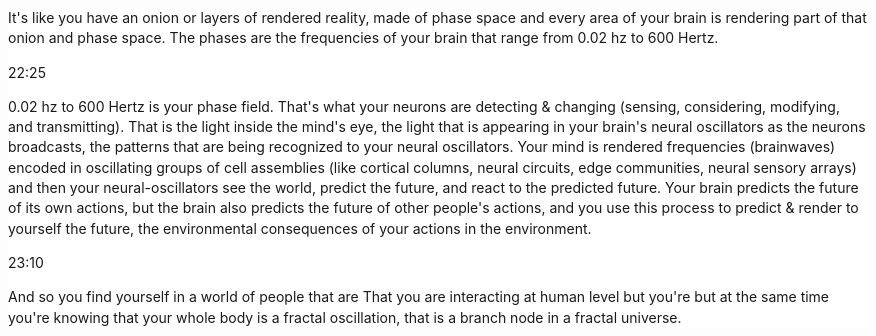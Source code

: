 It's like you have an onion or layers of rendered reality, made of phase space and every area of your brain is rendering part of that onion and phase space. The phases are the frequencies of your brain that range from 0.02 hz to 600 Hertz.

22:25

0.02 hz to 600 Hertz is your phase field. That's what your neurons are detecting & changing (sensing, considering, modifying, and transmitting). That is the light inside the mind's eye, the light that is appearing in your brain's neural oscillators as the neurons broadcasts, the patterns that are being recognized to your neural oscillators. Your mind is rendered frequencies (brainwaves) encoded in oscillating groups of cell assemblies (like cortical columns, neural circuits, edge communities, neural sensory arrays) and then your neural-oscillators see the world, predict the future, and react to the predicted future. Your brain predicts the future of its own actions, but the brain also predicts the future of other people's actions, and you use this process to predict & render to yourself the future, the environmental consequences of your actions in the environment.

23:10

And so you find yourself in a world of people that are That you are interacting at human level but you're but at the same time you're knowing that your whole body is a fractal oscillation, that is a branch node in a fractal universe.




